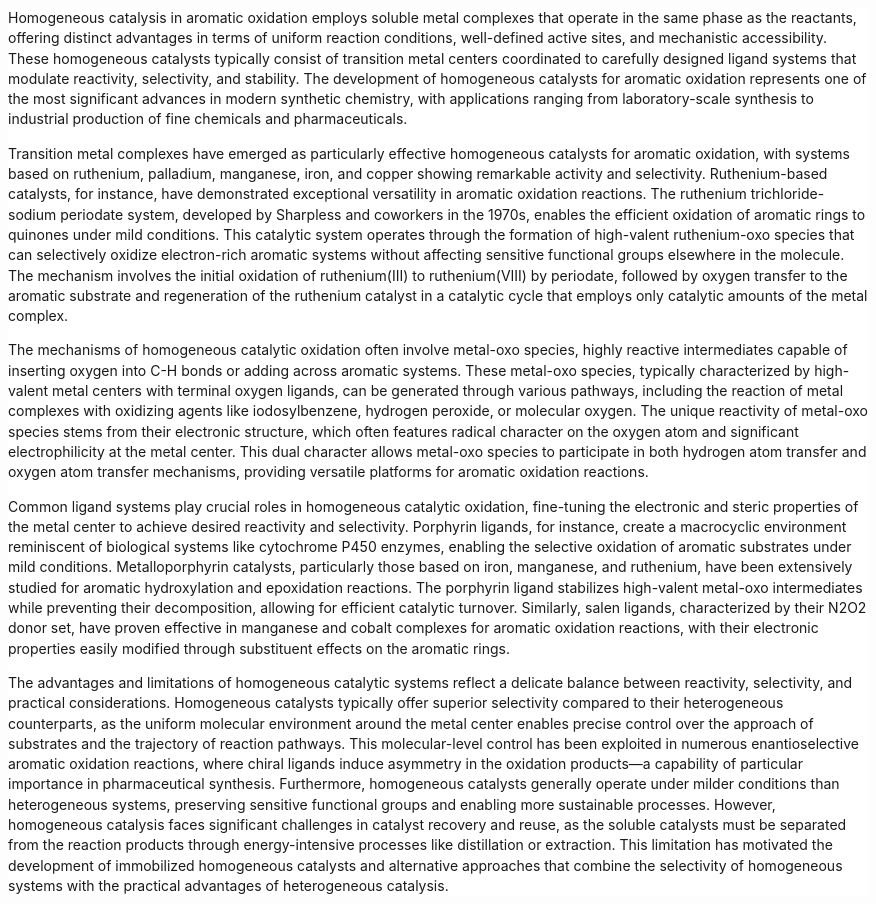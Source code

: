 Homogeneous catalysis in aromatic oxidation employs soluble metal complexes that operate in the same phase as the reactants, offering distinct advantages in terms of uniform reaction conditions, well-defined active sites, and mechanistic accessibility. These homogeneous catalysts typically consist of transition metal centers coordinated to carefully designed ligand systems that modulate reactivity, selectivity, and stability. The development of homogeneous catalysts for aromatic oxidation represents one of the most significant advances in modern synthetic chemistry, with applications ranging from laboratory-scale synthesis to industrial production of fine chemicals and pharmaceuticals.

Transition metal complexes have emerged as particularly effective homogeneous catalysts for aromatic oxidation, with systems based on ruthenium, palladium, manganese, iron, and copper showing remarkable activity and selectivity. Ruthenium-based catalysts, for instance, have demonstrated exceptional versatility in aromatic oxidation reactions. The ruthenium trichloride-sodium periodate system, developed by Sharpless and coworkers in the 1970s, enables the efficient oxidation of aromatic rings to quinones under mild conditions. This catalytic system operates through the formation of high-valent ruthenium-oxo species that can selectively oxidize electron-rich aromatic systems without affecting sensitive functional groups elsewhere in the molecule. The mechanism involves the initial oxidation of ruthenium(III) to ruthenium(VIII) by periodate, followed by oxygen transfer to the aromatic substrate and regeneration of the ruthenium catalyst in a catalytic cycle that employs only catalytic amounts of the metal complex.

The mechanisms of homogeneous catalytic oxidation often involve metal-oxo species, highly reactive intermediates capable of inserting oxygen into C-H bonds or adding across aromatic systems. These metal-oxo species, typically characterized by high-valent metal centers with terminal oxygen ligands, can be generated through various pathways, including the reaction of metal complexes with oxidizing agents like iodosylbenzene, hydrogen peroxide, or molecular oxygen. The unique reactivity of metal-oxo species stems from their electronic structure, which often features radical character on the oxygen atom and significant electrophilicity at the metal center. This dual character allows metal-oxo species to participate in both hydrogen atom transfer and oxygen atom transfer mechanisms, providing versatile platforms for aromatic oxidation reactions.

Common ligand systems play crucial roles in homogeneous catalytic oxidation, fine-tuning the electronic and steric properties of the metal center to achieve desired reactivity and selectivity. Porphyrin ligands, for instance, create a macrocyclic environment reminiscent of biological systems like cytochrome P450 enzymes, enabling the selective oxidation of aromatic substrates under mild conditions. Metalloporphyrin catalysts, particularly those based on iron, manganese, and ruthenium, have been extensively studied for aromatic hydroxylation and epoxidation reactions. The porphyrin ligand stabilizes high-valent metal-oxo intermediates while preventing their decomposition, allowing for efficient catalytic turnover. Similarly, salen ligands, characterized by their N2O2 donor set, have proven effective in manganese and cobalt complexes for aromatic oxidation reactions, with their electronic properties easily modified through substituent effects on the aromatic rings.

The advantages and limitations of homogeneous catalytic systems reflect a delicate balance between reactivity, selectivity, and practical considerations. Homogeneous catalysts typically offer superior selectivity compared to their heterogeneous counterparts, as the uniform molecular environment around the metal center enables precise control over the approach of substrates and the trajectory of reaction pathways. This molecular-level control has been exploited in numerous enantioselective aromatic oxidation reactions, where chiral ligands induce asymmetry in the oxidation products—a capability of particular importance in pharmaceutical synthesis. Furthermore, homogeneous catalysts generally operate under milder conditions than heterogeneous systems, preserving sensitive functional groups and enabling more sustainable processes. However, homogeneous catalysis faces significant challenges in catalyst recovery and reuse, as the soluble catalysts must be separated from the reaction products through energy-intensive processes like distillation or extraction. This limitation has motivated the development of immobilized homogeneous catalysts and alternative approaches that combine the selectivity of homogeneous systems with the practical advantages of heterogeneous catalysis.
